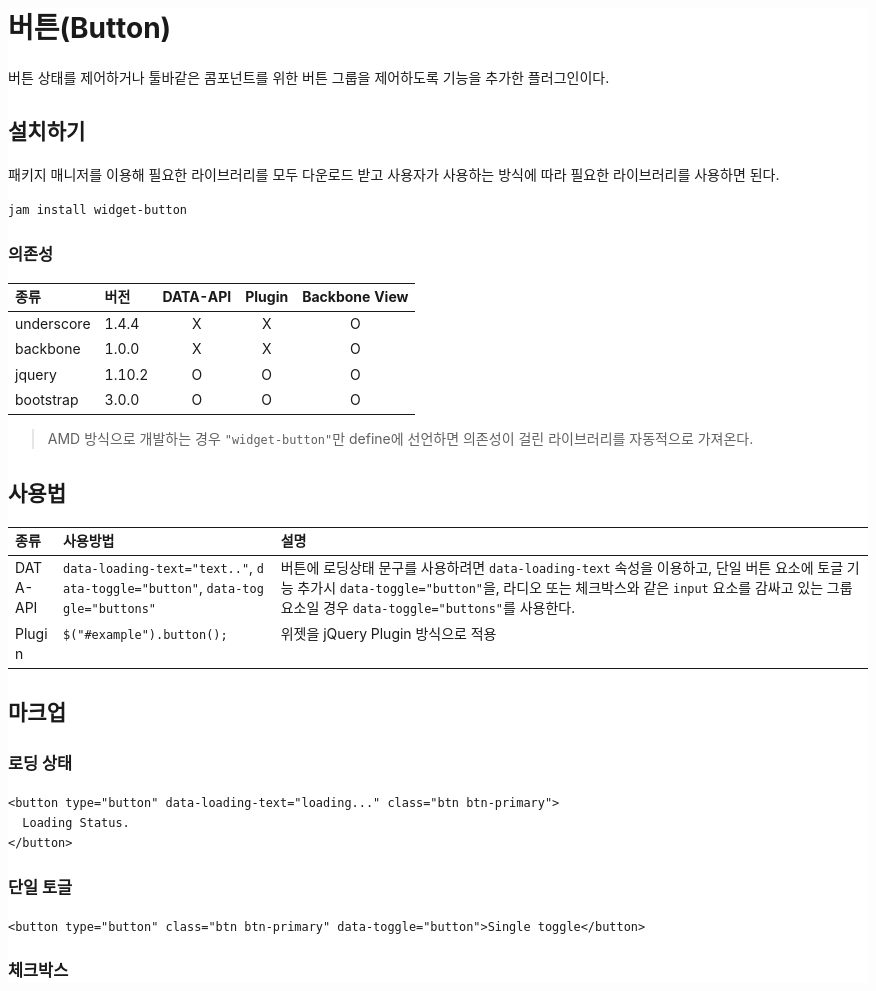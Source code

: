 

# 버튼(Button)

버튼 상태를 제어하거나 툴바같은 콤포넌트를 위한 버튼 그룹을 제어하도록 기능을 추가한 플러그인이다.

## 설치하기

패키지 매니저를 이용해 필요한 라이브러리를 모두 다운로드 받고 사용자가 사용하는 방식에 따라 필요한 라이브러리를 사용하면 된다.

```
jam install widget-button
```

### 의존성

종류 | 버전 | DATA-API | Plugin | Backbone View
:-- | :-- | :--: | :--: | :--:
underscore | 1.4.4 | X | X | O
backbone | 1.0.0 | X | X | O
jquery | 1.10.2 | O | O | O
bootstrap | 3.0.0 | O | O | O

> AMD 방식으로 개발하는 경우 `"widget-button"`만 define에 선언하면 의존성이 걸린 라이브러리를 자동적으로 가져온다.

## 사용법

종류 | 사용방법 | 설명
:-- | :-- | :--
DATA-API | `data-loading-text="text.."`, `data-toggle="button"`, `data-toggle="buttons"` | 버튼에 로딩상태 문구를 사용하려면 `data-loading-text` 속성을 이용하고, 단일 버튼 요소에 토글 기능 추가시 `data-toggle="button"`을, 라디오 또는 체크박스와 같은 `input` 요소를 감싸고 있는 그룹요소일 경우 `data-toggle="buttons"`를 사용한다.
Plugin | `$("#example").button();` | 위젯을 jQuery Plugin 방식으로 적용



## 마크업

### 로딩 상태

```
<button type="button" data-loading-text="loading..." class="btn btn-primary">
  Loading Status.
</button>
```

### 단일 토글

```
<button type="button" class="btn btn-primary" data-toggle="button">Single toggle</button>
```

### 체크박스
